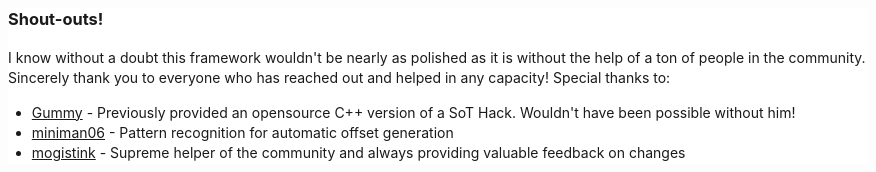### Shout-outs!
I know without a doubt this framework wouldn't be nearly as polished as it is without the help of
a ton of people in the community. Sincerely thank you to everyone who has reached out and helped in any capacity!
Special thanks to: 

- [Gummy](https://www.unknowncheats.me/forum/members/726677.html) - Previously provided an opensource C++ version of a SoT Hack. Wouldn't have been possible without him!
- [miniman06](https://www.unknowncheats.me/forum/members/2903443.html) - Pattern recognition for automatic offset generation
- [mogistink](https://www.unknowncheats.me/forum/members/3434160.html) - Supreme helper of the community and always providing valuable feedback on changes
